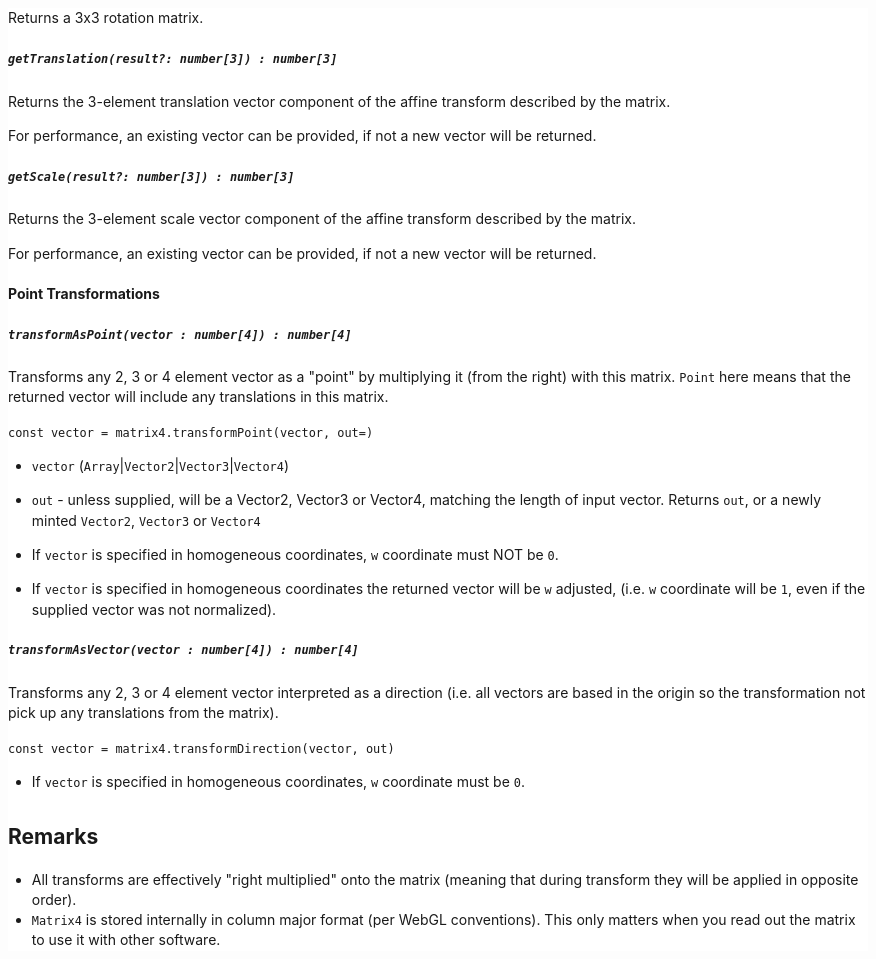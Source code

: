Returns a 3x3 rotation matrix.

##### `getTranslation(result?: number[3]) : number[3]`

Returns the 3-element translation vector component of the affine transform described by the matrix.

For performance, an existing vector can be provided, if not a new vector will be returned.

##### `getScale(result?: number[3]) : number[3]`

Returns the 3-element scale vector component of the affine transform described by the matrix.

For performance, an existing vector can be provided, if not a new vector will be returned.

#### Point Transformations

##### `transformAsPoint(vector : number[4]) : number[4]`

Transforms any 2, 3 or 4 element vector as a "point" by multiplying it (from the right) with this matrix. `Point` here means that the returned vector will include any translations in this matrix.

`const vector = matrix4.transformPoint(vector, out=)`

- `vector` (`Array`|`Vector2`|`Vector3`|`Vector4`)
- `out` - unless supplied, will be a Vector2, Vector3 or Vector4, matching the length of input vector.
  Returns `out`, or a newly minted `Vector2`, `Vector3` or `Vector4`

- If `vector` is specified in homogeneous coordinates, `w` coordinate must NOT be `0`.
- If `vector` is specified in homogeneous coordinates the returned vector will be `w` adjusted, (i.e. `w` coordinate will be `1`, even if the supplied vector was not normalized).

##### `transformAsVector(vector : number[4]) : number[4]`

Transforms any 2, 3 or 4 element vector interpreted as a direction (i.e. all vectors are based in the origin so the transformation not pick up any translations from the matrix).

`const vector = matrix4.transformDirection(vector, out)`

- If `vector` is specified in homogeneous coordinates, `w` coordinate must be `0`.

## Remarks

- All transforms are effectively "right multiplied" onto the matrix (meaning that during transform they will be applied in opposite order).
- `Matrix4` is stored internally in column major format (per WebGL conventions). This only matters when you read out the matrix to use it with other software.
